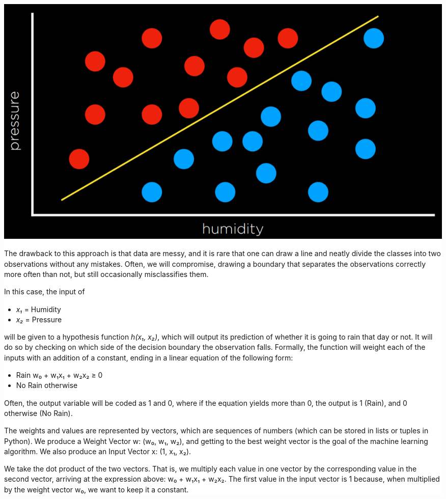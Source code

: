 ![Decision Boundary](./images/decisionboundary.png)

The drawback to this approach is that data are messy, and it is rare that one can draw a line and neatly divide the classes into two observations without any mistakes. Often, we will compromise, drawing a boundary that separates the observations correctly more often than not, but still occasionally misclassifies them.

In this case, the input of

- *x₁* = Humidity
- *x₂* = Pressure

will be given to a hypothesis function *h(x₁, x₂)*, which will output its prediction of whether it is going to rain that day or not. It will do so by checking on which side of the decision boundary the observation falls. Formally, the function will weight each of the inputs with an addition of a constant, ending in a linear equation of the following form:

- Rain w₀ + w₁x₁ + w₂x₂ ≥ 0
- No Rain otherwise

Often, the output variable will be coded as 1 and 0, where if the equation yields more than 0, the output is 1 (Rain), and 0 otherwise (No Rain).

The weights and values are represented by vectors, which are sequences of numbers (which can be stored in lists or tuples in Python). We produce a Weight Vector w: (w₀, w₁, w₂), and getting to the best weight vector is the goal of the machine learning algorithm. We also produce an Input Vector x: (1, x₁, x₂).

We take the dot product of the two vectors. That is, we multiply each value in one vector by the corresponding value in the second vector, arriving at the expression above: w₀ + w₁x₁ + w₂x₂. The first value in the input vector is 1 because, when multiplied by the weight vector w₀, we want to keep it a constant.
